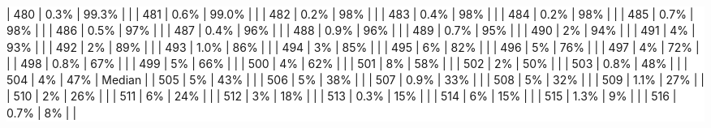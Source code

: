| 480 | 0.3% | 99.3% |  |
| 481 | 0.6% | 99.0% |  |
| 482 | 0.2% | 98% |  |
| 483 | 0.4% | 98% |  |
| 484 | 0.2% | 98% |  |
| 485 | 0.7% | 98% |  |
| 486 | 0.5% | 97% |  |
| 487 | 0.4% | 96% |  |
| 488 | 0.9% | 96% |  |
| 489 | 0.7% | 95% |  |
| 490 | 2% | 94% |  |
| 491 | 4% | 93% |  |
| 492 | 2% | 89% |  |
| 493 | 1.0% | 86% |  |
| 494 | 3% | 85% |  |
| 495 | 6% | 82% |  |
| 496 | 5% | 76% |  |
| 497 | 4% | 72% |  |
| 498 | 0.8% | 67% |  |
| 499 | 5% | 66% |  |
| 500 | 4% | 62% |  |
| 501 | 8% | 58% |  |
| 502 | 2% | 50% |  |
| 503 | 0.8% | 48% |  |
| 504 | 4% | 47% | Median |
| 505 | 5% | 43% |  |
| 506 | 5% | 38% |  |
| 507 | 0.9% | 33% |  |
| 508 | 5% | 32% |  |
| 509 | 1.1% | 27% |  |
| 510 | 2% | 26% |  |
| 511 | 6% | 24% |  |
| 512 | 3% | 18% |  |
| 513 | 0.3% | 15% |  |
| 514 | 6% | 15% |  |
| 515 | 1.3% | 9% |  |
| 516 | 0.7% | 8% |  |